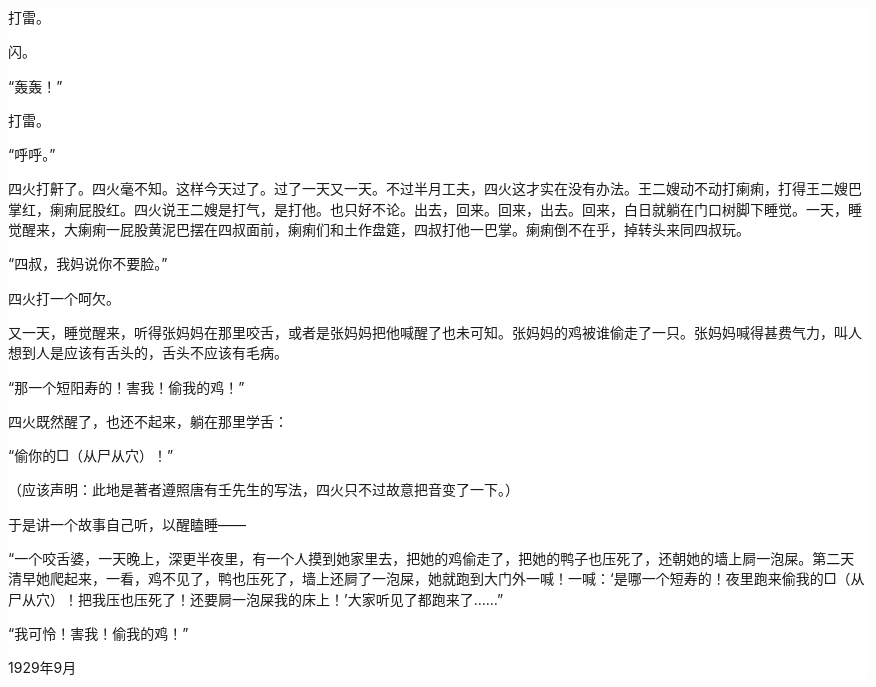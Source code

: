    打雷。

   闪。

   “轰轰！”

   打雷。

   “呼呼。”

   四火打鼾了。四火毫不知。这样今天过了。过了一天又一天。不过半月工夫，四火这才实在没有办法。王二嫂动不动打瘌痢，打得王二嫂巴掌红，瘌痢屁股红。四火说王二嫂是打气，是打他。也只好不论。出去，回来。回来，出去。回来，白日就躺在门口树脚下睡觉。一天，睡觉醒来，大瘌痢一屁股黄泥巴摆在四叔面前，瘌痢们和土作盘筵，四叔打他一巴掌。瘌痢倒不在乎，掉转头来同四叔玩。

   “四叔，我妈说你不要脸。”

   四火打一个呵欠。

   又一天，睡觉醒来，听得张妈妈在那里咬舌，或者是张妈妈把他喊醒了也未可知。张妈妈的鸡被谁偷走了一只。张妈妈喊得甚费气力，叫人想到人是应该有舌头的，舌头不应该有毛病。

   “那一个短阳寿的！害我！偷我的鸡！”

   四火既然醒了，也还不起来，躺在那里学舌：

   “偷你的□（从尸从穴）！”

   （应该声明：此地是著者遵照唐有壬先生的写法，四火只不过故意把音变了一下。）

   于是讲一个故事自己听，以醒瞌睡——

   “一个咬舌婆，一天晚上，深更半夜里，有一个人摸到她家里去，把她的鸡偷走了，把她的鸭子也压死了，还朝她的墙上屙一泡屎。第二天清早她爬起来，一看，鸡不见了，鸭也压死了，墙上还屙了一泡屎，她就跑到大门外一喊！一喊：‘是哪一个短寿的！夜里跑来偷我的□（从尸从穴）！把我压也压死了！还要屙一泡屎我的床上！’大家听见了都跑来了……”

   “我可怜！害我！偷我的鸡！”

   1929年9月 

